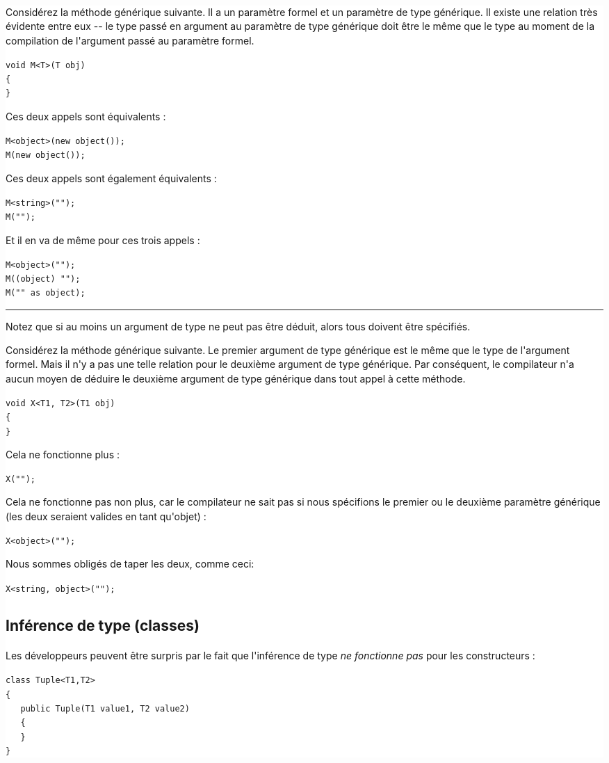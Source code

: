 Considérez la méthode générique suivante. Il a un paramètre formel et un paramètre de type générique. Il existe une relation très évidente entre eux -- le type passé en argument au paramètre de type générique doit être le même que le type au moment de la compilation de l'argument passé au paramètre formel.

    void M<T>(T obj)
    {
    }

Ces deux appels sont équivalents :

    M<object>(new object());
    M(new object());

Ces deux appels sont également équivalents :

    M<string>("");
    M("");

Et il en va de même pour ces trois appels :

    M<object>("");
    M((object) "");
    M("" as object);

---

Notez que si au moins un argument de type ne peut pas être déduit, alors tous doivent être spécifiés.

Considérez la méthode générique suivante. Le premier argument de type générique est le même que le type de l'argument formel. Mais il n'y a pas une telle relation pour le deuxième argument de type générique. Par conséquent, le compilateur n'a aucun moyen de déduire le deuxième argument de type générique dans tout appel à cette méthode.

    void X<T1, T2>(T1 obj)
    {
    }

Cela ne fonctionne plus :

    X("");

Cela ne fonctionne pas non plus, car le compilateur ne sait pas si nous spécifions le premier ou le deuxième paramètre générique (les deux seraient valides en tant qu'objet) :

    X<object>("");

Nous sommes obligés de taper les deux, comme ceci:

    X<string, object>("");

## Inférence de type (classes)
Les développeurs peuvent être surpris par le fait que l'inférence de type *ne fonctionne pas* pour les constructeurs :

    class Tuple<T1,T2>
    {
       public Tuple(T1 value1, T2 value2)
       {
       }
    }
